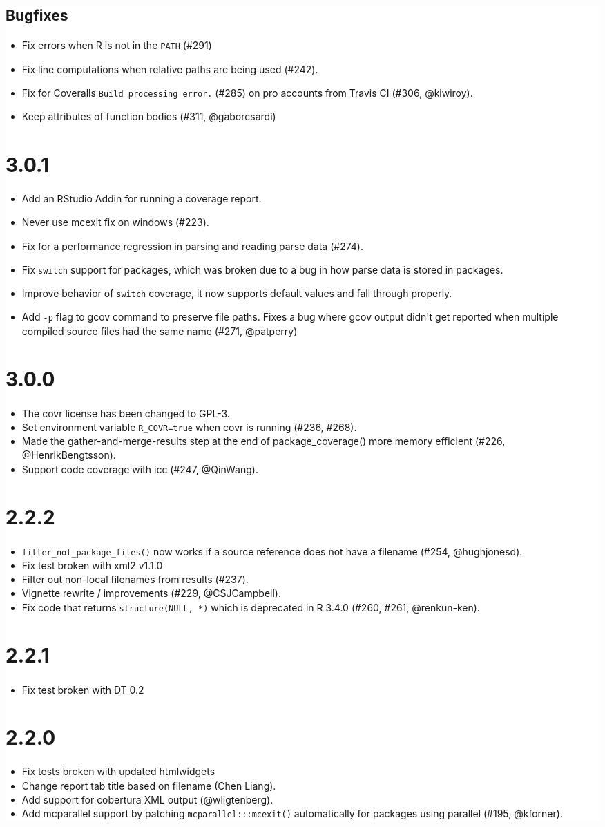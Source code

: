 ## Bugfixes

* Fix errors when R is not in the `PATH` (#291)

* Fix line computations when relative paths are being used (#242).

* Fix for Coveralls `Build processing error.` (#285) on pro accounts from
  Travis CI (#306, @kiwiroy).

* Keep attributes of function bodies (#311, @gaborcsardi)

# 3.0.1 #
* Add an RStudio Addin for running a coverage report.

* Never use mcexit fix on windows (#223).

* Fix for a performance regression in parsing and reading parse data (#274).

* Fix `switch` support for packages, which was broken due to a bug in
  how parse data is stored in packages.

* Improve behavior of `switch` coverage, it now supports default values and
  fall through properly.

* Add `-p` flag to gcov command to preserve file paths. Fixes a bug where
  gcov output didn't get reported when multiple compiled source files had
  the same name (#271, @patperry)

# 3.0.0 #
* The covr license has been changed to GPL-3.
* Set environment variable `R_COVR=true` when covr is running (#236, #268).
* Made the gather-and-merge-results step at the end of package_coverage() more memory efficient (#226, @HenrikBengtsson).
* Support code coverage with icc (#247, @QinWang).

# 2.2.2 #
* `filter_not_package_files()` now works if a source reference does not have a filename (#254, @hughjonesd).
* Fix test broken with xml2 v1.1.0
* Filter out non-local filenames from results (#237).
* Vignette rewrite / improvements (#229, @CSJCampbell).
* Fix code that returns `structure(NULL, *)` which is deprecated in R 3.4.0 (#260, #261, @renkun-ken).

# 2.2.1 #
* Fix test broken with DT 0.2

# 2.2.0 #
* Fix tests broken with updated htmlwidgets
* Change report tab title based on filename (Chen Liang).
* Add support for cobertura XML output (@wligtenberg).
* Add mcparallel support by patching `mcparallel:::mcexit()`
  automatically for packages using parallel (#195, @kforner).
